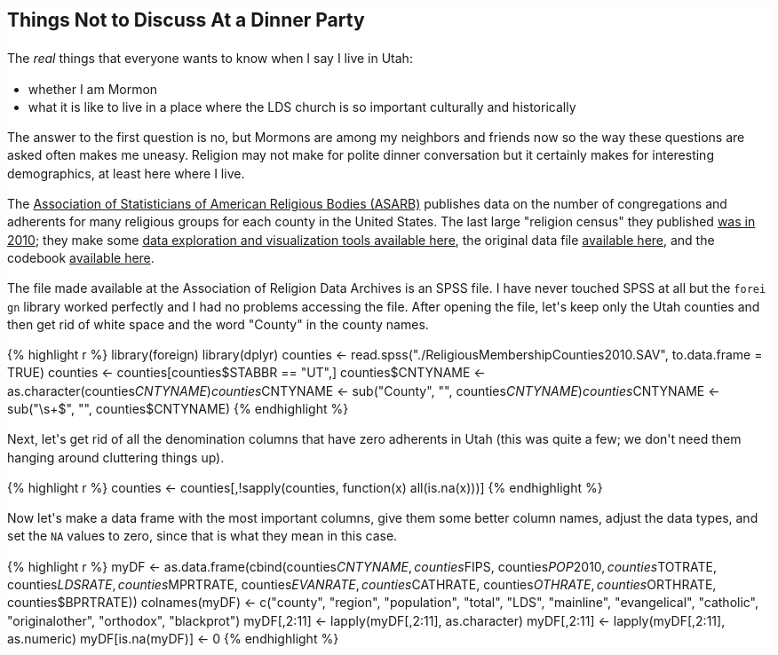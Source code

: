 ## Things Not to Discuss At a Dinner Party

The *real* things that everyone wants to know when I say I live in Utah:

* whether I am Mormon
* what it is like to live in a place where the LDS church is so important culturally and historically

The answer to the first question is no, but Mormons are among my neighbors and friends now so the way these questions are asked often makes me uneasy. Religion may not make for polite dinner conversation but it certainly makes for interesting demographics, at least here where I live.

The [Association of Statisticians of American Religious Bodies (ASARB)](http://www.asarb.org/) publishes data on the number of congregations and adherents for many religious groups for each county in the United States. The last large "religion census" they published [was in 2010](http://www.thearda.com/rcms2010/); they make some [data exploration and visualization tools available here](http://www.thearda.com/RCMS2010/selectCounty.asp), the original data file [available here](http://www.thearda.com/Archive/Files/Descriptions/RCMSCY10.asp), and the codebook [available here](http://www.thearda.com/Archive/Files/Codebooks/RCMSCY10_CB.asp).

The file made available at the Association of Religion Data Archives is an SPSS file. I have never touched SPSS at all but the `foreign` library worked perfectly and I had no problems accessing the file. After opening the file, let's keep only the Utah counties and then get rid of white space and the word "County" in the county names.


{% highlight r %}
library(foreign)
library(dplyr)
counties <- read.spss("./ReligiousMembershipCounties2010.SAV", 
                      to.data.frame = TRUE)
counties <- counties[counties$STABBR == "UT",]
counties$CNTYNAME <- as.character(counties$CNTYNAME)
counties$CNTYNAME <- sub("County", "", counties$CNTYNAME)
counties$CNTYNAME <- sub("\\s+$", "", counties$CNTYNAME)
{% endhighlight %}

Next, let's get rid of all the denomination columns that have zero adherents in Utah (this was quite a few; we don't need them hanging around cluttering things up).


{% highlight r %}
counties <- counties[,!sapply(counties, function(x) all(is.na(x)))]
{% endhighlight %}

Now let's make a data frame with the most important columns, give them some better column names, adjust the data types, and set the `NA` values to zero, since that is what they mean in this case.


{% highlight r %}
myDF <- as.data.frame(cbind(counties$CNTYNAME, counties$FIPS, counties$POP2010, 
                            counties$TOTRATE, counties$LDSRATE, counties$MPRTRATE, 
                            counties$EVANRATE, counties$CATHRATE, counties$OTHRATE, 
                            counties$ORTHRATE, counties$BPRTRATE))
colnames(myDF) <- c("county", "region", "population", "total", "LDS", 
                    "mainline", "evangelical", "catholic", "originalother", 
                    "orthodox", "blackprot")
myDF[,2:11] <- lapply(myDF[,2:11], as.character)
myDF[,2:11] <- lapply(myDF[,2:11], as.numeric)
myDF[is.na(myDF)] <- 0
{% endhighlight %}
